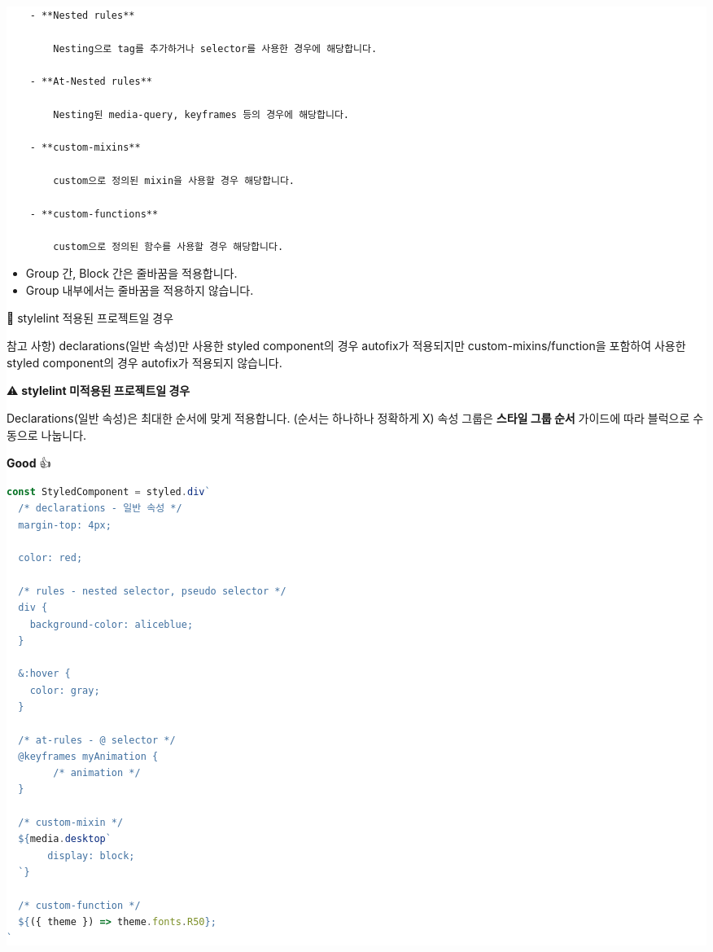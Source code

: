         - **Nested rules**
            
            Nesting으로 tag를 추가하거나 selector를 사용한 경우에 해당합니다.
            
        - **At-Nested rules**
            
            Nesting된 media-query, keyframes 등의 경우에 해당합니다.
            
        - **custom-mixins**
            
            custom으로 정의된 mixin을 사용할 경우 해당합니다.
            
        - **custom-functions**
            
            custom으로 정의된 함수를 사용할 경우 해당합니다.
            
- Group 간, Block 간은 줄바꿈을 적용합니다.
- Group 내부에서는 줄바꿈을 적용하지 않습니다.

📌 stylelint 적용된 프로젝트일 경우

참고 사항)
declarations(일반 속성)만 사용한 styled component의 경우 autofix가 적용되지만
custom-mixins/function을 포함하여 사용한 styled component의 경우 autofix가 적용되지 않습니다.

⚠️ **stylelint 미적용된 프로젝트일 경우**

Declarations(일반 속성)은 최대한 순서에 맞게 적용합니다. (순서는 하나하나 정확하게 X)
속성 그룹은 **스타일 그룹 순서** 가이드에 따라 블럭으로 수동으로 나눕니다.

**Good** 👍

```jsx
const StyledComponent = styled.div`
  /* declarations - 일반 속성 */
  margin-top: 4px;

  color: red;

  /* rules - nested selector, pseudo selector */
  div {
    background-color: aliceblue;
  }

  &:hover {
    color: gray;
  }

  /* at-rules - @ selector */
  @keyframes myAnimation {
		/* animation */
  }

  /* custom-mixin */
  ${media.desktop`
	   display: block;
  `}

  /* custom-function */
  ${({ theme }) => theme.fonts.R50};
`
```
